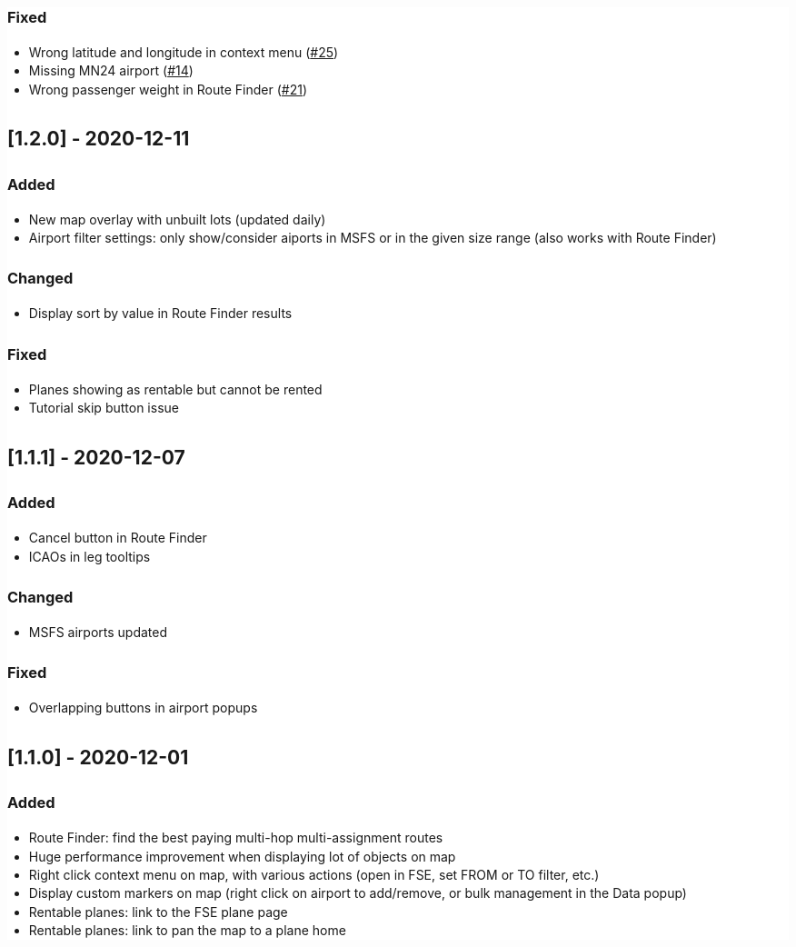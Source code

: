 ### Fixed
- Wrong latitude and longitude in context menu ([#25](https://github.com/piero-la-lune/FSE-Planner/issues/25))
- Missing MN24 airport ([#14](https://github.com/piero-la-lune/FSE-Planner/issues/14))
- Wrong passenger weight in Route Finder ([#21](https://github.com/piero-la-lune/FSE-Planner/issues/21))



## [1.2.0] - 2020-12-11

### Added
- New map overlay with unbuilt lots (updated daily)
- Airport filter settings: only show/consider aiports in MSFS or in the given size range (also works with Route Finder)

### Changed
- Display sort by value in Route Finder results

### Fixed
- Planes showing as rentable but cannot be rented
- Tutorial skip button issue



## [1.1.1] - 2020-12-07

### Added
- Cancel button in Route Finder
- ICAOs in leg tooltips

### Changed
- MSFS airports updated

### Fixed
- Overlapping buttons in airport popups



## [1.1.0] - 2020-12-01

### Added
- Route Finder: find the best paying multi-hop multi-assignment routes
- Huge performance improvement when displaying lot of objects on map
- Right click context menu on map, with various actions (open in FSE, set FROM or TO filter, etc.)
- Display custom markers on map (right click on airport to add/remove, or bulk management in the Data popup)
- Rentable planes: link to the FSE plane page
- Rentable planes: link to pan the map to a plane home
